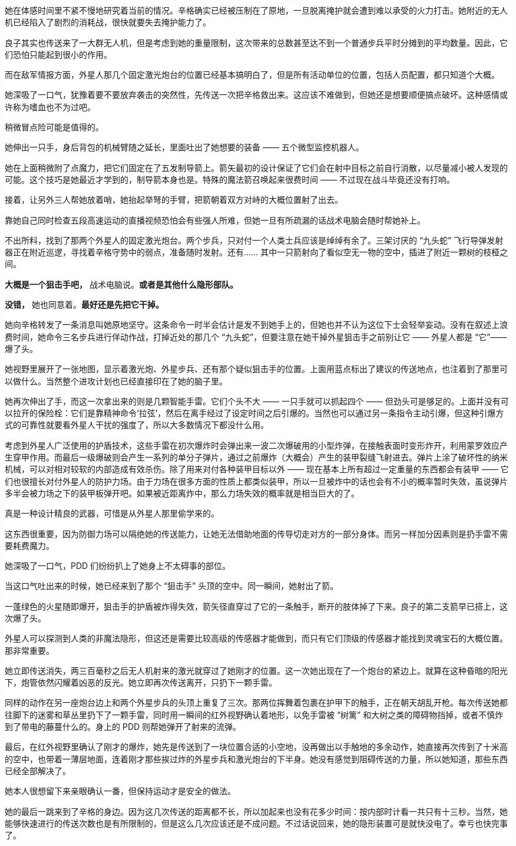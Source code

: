 她在体感时间里不紧不慢地研究着当前的情况。辛格确实已经被压制在了原地，一旦脱离掩护就会遭到难以承受的火力打击。她附近的无人机已经陷入了剧烈的消耗战，很快就要失去掩护能力了。

良子其实也传送来了一大群无人机，但是考虑到她的重量限制，这次带来的总数甚至达不到一个普通步兵平时分摊到的平均数量。因此，它们恐怕只能起到很小的作用。

而在敌军情报方面，外星人那几个固定激光炮台的位置已经基本搞明白了，但是所有活动单位的位置，包括人员配置，都只知道个大概。

她深吸了一口气，犹豫着要不要放弃袭击的突然性，先传送一次把辛格救出来。这应该不难做到，但她还是想要顺便搞点破坏。这种感情或许称为嗜血也不为过吧。

稍微冒点险可能是值得的。

她伸出一只手，身后背包的机械臂随之延长，里面吐出了她想要的装备 —— 五个微型监控机器人。

她在上面稍微附了点魔力，把它们固定在了五发制导箭上。箭矢最初的设计保证了它们会在射中目标之前自行消散，以尽量减小被人发现的可能。这个技巧是她最近才学到的，制导箭本身也是。特殊的魔法箭召唤起来很费时间 —— 不过现在战斗毕竟还没有打响。

接着，让另外三人帮她放着哨，她抬起举弩的手臂，把箭朝着双方对峙的大概位置射了出去。

靠她自己同时检查五段高速运动的直播视频恐怕会有些强人所难，但她一旦有所疏漏的话战术电脑会随时帮她补上。

不出所料，找到了那两个外星人的固定激光炮台。两个步兵，只对付一个人类士兵应该是绰绰有余了。三架讨厌的 “九头蛇” 飞行导弹发射器正在附近巡逻，寻找着辛格守势中的弱点，准备随时发射。还有…… 其中一只箭射向了看似空无一物的空中，插进了附近一颗树的枝桠之间。

**大概是一个狙击手吧，** 战术电脑说。**或者是其他什么隐形部队。**

**没错，** 她也同意着。**最好还是先把它干掉。**

她向辛格转发了一条消息叫她原地坚守。这条命令一时半会估计是发不到她手上的，但她也并不认为这位下士会轻举妄动。没有在叙述上浪费时间，她命令三名步兵进行佯动作战，打掉近处的那几个 “九头蛇”，但要注意在她干掉外星狙击手之前别让它 —— 外星人都是 “它”—— 爆了头。

她视野里展开了一张地图，显示着激光炮、外星步兵、还有那个疑似狙击手的位置。上面用蓝点标出了建议的传送地点，也注着到了那里可以做什么。当然整个进攻计划也已经直接印在了她的脑子里。

她再次伸出了手，而这一次拿出来的则是几颗智能手雷。它们个头不大 —— 一只手就可以抓起四个 —— 但劲头可是够足的。上面并没有可以拉开的保险栓：它们是靠精神命令‘拉弦’，然后在离手经过了设定时间之后引爆的。当然也可以通过另一条指令主动引爆，但这种引爆方式的可靠性就要看外星人干扰的强度了，所以大多数情况下都没什么用。

考虑到外星人广泛使用的护盾技术，这些手雷在初次爆炸时会弹出来一波二次爆破用的小型炸弹，在接触表面时变形炸开，利用蒙罗效应产生穿甲作用。而最后一级爆破则会产生一系列的单分子弹片，通过之前爆炸（大概会）产生的装甲裂缝飞射进去。弹片上涂了破坏性的纳米机械，可以对相对较软的内部造成有效杀伤。除了用来对付各种装甲目标以外 —— 现在基本上所有超过一定重量的东西都会有装甲 —— 它们也很擅长对付外星人的防护力场。由于力场在很多方面的性质上都类似装甲，所以一旦被炸中的话也会有不小的概率暂时失效，虽说弹片多半会被力场之下的装甲板弹开吧。如果被近距离炸中，那么力场失效的概率就是相当巨大的了。

真是一种设计精良的武器，可惜是从外星人那里偷学来的。

这东西很重要，因为防御力场可以隔绝她的传送能力，让她无法借助地面的传导切走对方的一部分身体。而另一样加分因素则是扔手雷不需要耗费魔力。

她深吸了一口气，PDD 们纷纷扒上了她身上不太碍事的部位。

当这口气吐出来的时候，她已经来到了那个 “狙击手” 头顶的空中。同一瞬间，她射出了箭。

一蓬绿色的火星随即爆开，狙击手的护盾被炸得失效，箭矢径直穿过了它的一条触手，断开的肢体掉了下来。良子的第二支箭早已搭上，这次爆了头。

外星人可以探测到人类的非魔法隐形，但这还是需要比较高级的传感器才能做到，而只有它们顶级的传感器才能找到灵魂宝石的大概位置。那非常重要。

她立即传送消失，两三百毫秒之后无人机射来的激光就穿过了她刚才的位置。这一次她出现在了一个炮台的紧边上。就算在这种昏暗的阳光下，炮管依然闪耀着凶恶的反光。她立即再次传送离开，只扔下一颗手雷。

同样的动作在另一座炮台边上和两个外星步兵的头顶上重复了三次。那两位挥舞着包裹在护甲下的触手，正在朝天胡乱开枪。每次传送她都往脚下的迷雾和草丛里扔下了一颗手雷，同时用一瞬间的红外视野确认着地形，以免手雷被 “树篱” 和大树之类的障碍物挡掉，或者不慎炸到了带电的藤蔓什么的。身上的 PDD 则帮她弹开了射来的流弹。

最后，在红外视野里确认了刚才的爆炸，她先是传送到了一块位置合适的小空地，没再做出以手触地的多余动作，她直接再次传到了十米高的空中，也带着一薄层地面，连着刚才那些挨过炸的外星步兵和激光炮台的下半身。她没有感觉到阻碍传送的力量，所以她知道，那些东西已经全部解决了。

她本人很想留下来亲眼确认一番，但保持运动才是安全的做法。

她的最后一跳来到了辛格的身边。因为这几次传送的距离都不长，所以加起来也没有花多少时间：按内部时计看一共只有十三秒。当然，她能够快速进行的传送次数也是有所限制的，但是这么几次应该还是不成问题。不过话说回来，她的隐形装置可是就快没电了。幸亏也快完事了。
